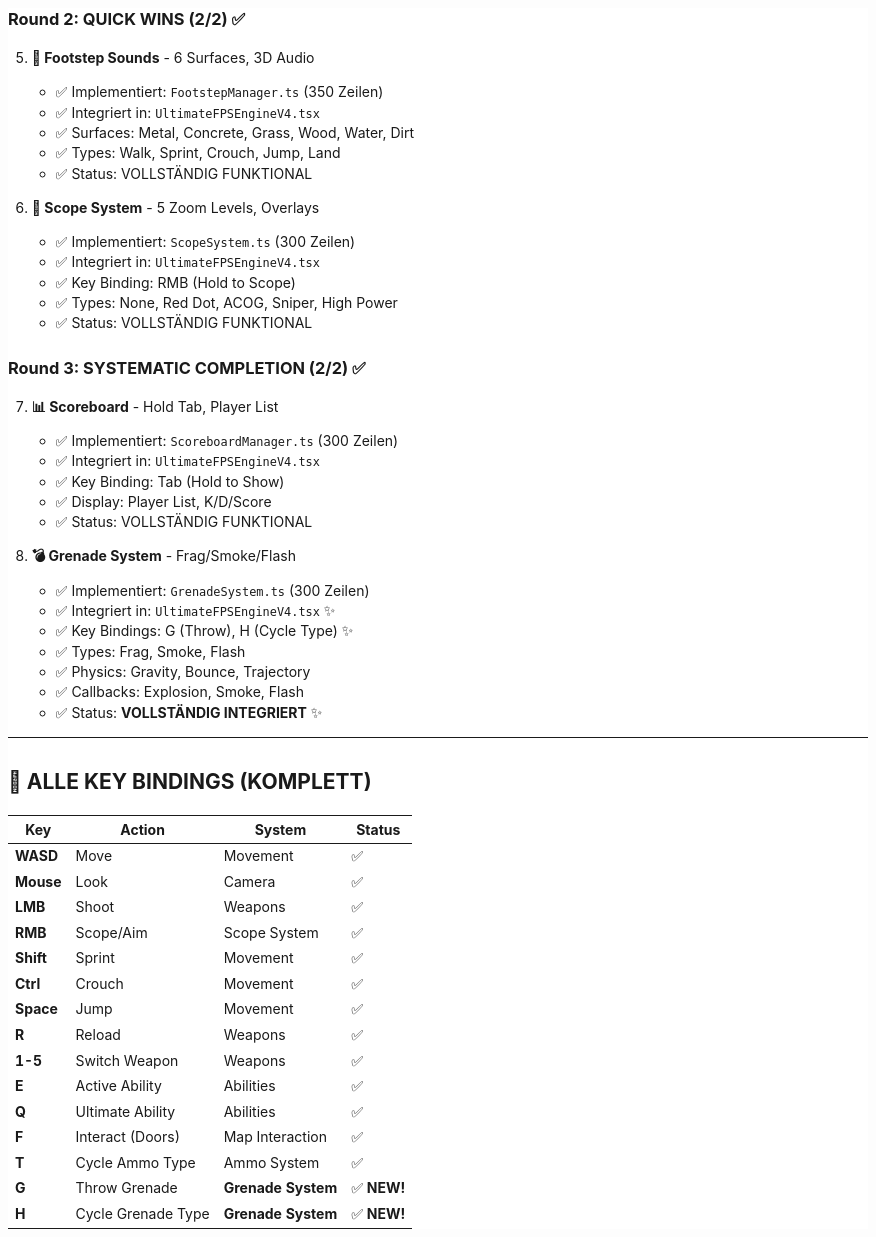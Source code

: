 ### Round 2: QUICK WINS (2/2) ✅
5. **👣 Footstep Sounds** - 6 Surfaces, 3D Audio
   - ✅ Implementiert: `FootstepManager.ts` (350 Zeilen)
   - ✅ Integriert in: `UltimateFPSEngineV4.tsx`
   - ✅ Surfaces: Metal, Concrete, Grass, Wood, Water, Dirt
   - ✅ Types: Walk, Sprint, Crouch, Jump, Land
   - ✅ Status: VOLLSTÄNDIG FUNKTIONAL

6. **🔭 Scope System** - 5 Zoom Levels, Overlays
   - ✅ Implementiert: `ScopeSystem.ts` (300 Zeilen)
   - ✅ Integriert in: `UltimateFPSEngineV4.tsx`
   - ✅ Key Binding: RMB (Hold to Scope)
   - ✅ Types: None, Red Dot, ACOG, Sniper, High Power
   - ✅ Status: VOLLSTÄNDIG FUNKTIONAL

### Round 3: SYSTEMATIC COMPLETION (2/2) ✅
7. **📊 Scoreboard** - Hold Tab, Player List
   - ✅ Implementiert: `ScoreboardManager.ts` (300 Zeilen)
   - ✅ Integriert in: `UltimateFPSEngineV4.tsx`
   - ✅ Key Binding: Tab (Hold to Show)
   - ✅ Display: Player List, K/D/Score
   - ✅ Status: VOLLSTÄNDIG FUNKTIONAL

8. **💣 Grenade System** - Frag/Smoke/Flash
   - ✅ Implementiert: `GrenadeSystem.ts` (300 Zeilen)
   - ✅ Integriert in: `UltimateFPSEngineV4.tsx` ✨
   - ✅ Key Bindings: G (Throw), H (Cycle Type) ✨
   - ✅ Types: Frag, Smoke, Flash
   - ✅ Physics: Gravity, Bounce, Trajectory
   - ✅ Callbacks: Explosion, Smoke, Flash
   - ✅ Status: **VOLLSTÄNDIG INTEGRIERT** ✨

---

## 🎯 ALLE KEY BINDINGS (KOMPLETT)

| Key | Action | System | Status |
|-----|--------|--------|--------|
| **WASD** | Move | Movement | ✅ |
| **Mouse** | Look | Camera | ✅ |
| **LMB** | Shoot | Weapons | ✅ |
| **RMB** | Scope/Aim | Scope System | ✅ |
| **Shift** | Sprint | Movement | ✅ |
| **Ctrl** | Crouch | Movement | ✅ |
| **Space** | Jump | Movement | ✅ |
| **R** | Reload | Weapons | ✅ |
| **1-5** | Switch Weapon | Weapons | ✅ |
| **E** | Active Ability | Abilities | ✅ |
| **Q** | Ultimate Ability | Abilities | ✅ |
| **F** | Interact (Doors) | Map Interaction | ✅ |
| **T** | Cycle Ammo Type | Ammo System | ✅ |
| **G** | Throw Grenade | **Grenade System** | ✅ **NEW!** |
| **H** | Cycle Grenade Type | **Grenade System** | ✅ **NEW!** |